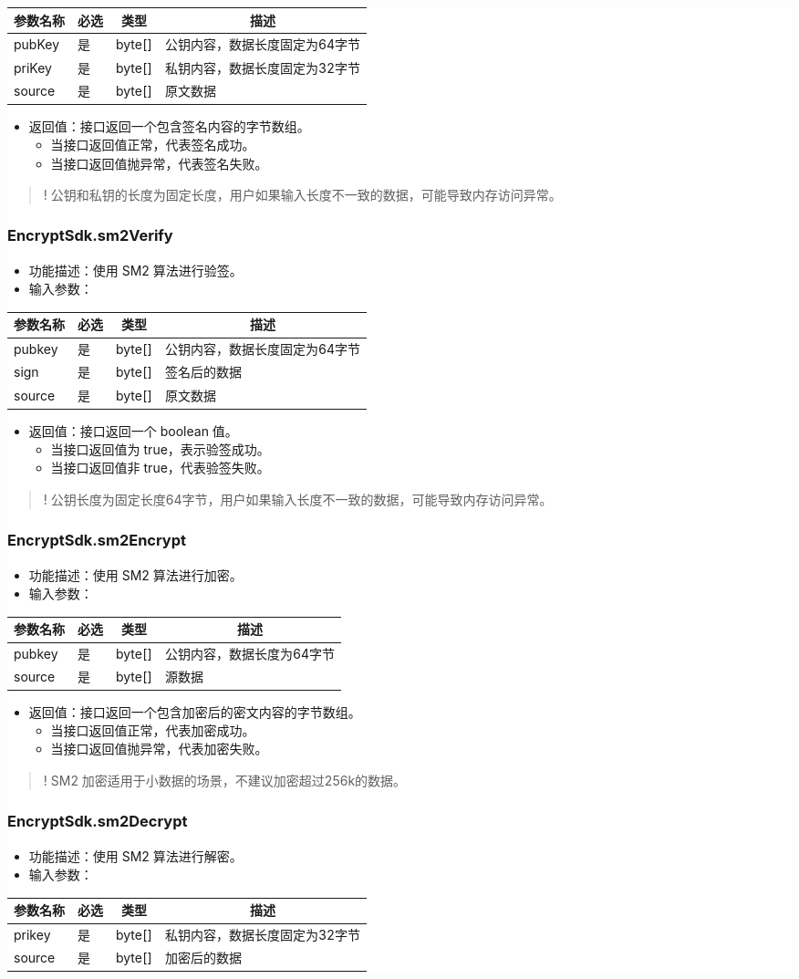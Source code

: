 | 参数名称 | 必选 | 类型   | 描述                                   |
| -------- | ---- | ------ | -------------------------------------- |
| pubKey   | 是   | byte[] | 公钥内容，数据长度固定为64字节 |
| priKey   | 是   | byte[] | 私钥内容，数据长度固定为32字节 |
| source   | 是   | byte[] | 原文数据                               |

- 返回值：接口返回一个包含签名内容的字节数组。
  - 当接口返回值正常，代表签名成功。
  - 当接口返回值抛异常，代表签名失败。

>! 公钥和私钥的长度为固定长度，用户如果输入长度不一致的数据，可能导致内存访问异常。

### EncryptSdk.sm2Verify
- 功能描述：使用 SM2 算法进行验签。
- 输入参数：

| 参数名称 | 必选 | 类型   | 描述                                   |
| -------- | ---- | ------ | -------------------------------------- |
| pubkey   | 是   | byte[] | 公钥内容，数据长度固定为64字节 |
| sign     | 是   | byte[] | 签名后的数据                           |
| source   | 是   | byte[] | 原文数据                               |

- 返回值：接口返回一个 boolean 值。
  - 当接口返回值为 true，表示验签成功。
  - 当接口返回值非 true，代表验签失败。

>! 公钥长度为固定长度64字节，用户如果输入长度不一致的数据，可能导致内存访问异常。

### EncryptSdk.sm2Encrypt
- 功能描述：使用 SM2 算法进行加密。
- 输入参数：

| 参数名称 | 必选 | 类型   | 描述                               |
| -------- | ---- | ------ | ---------------------------------- |
| pubkey   | 是   | byte[] | 公钥内容，数据长度为64字节 |
| source   | 是   | byte[] | 源数据                             |

- 返回值：接口返回一个包含加密后的密文内容的字节数组。
  - 当接口返回值正常，代表加密成功。
  - 当接口返回值抛异常，代表加密失败。
 >! SM2 加密适用于小数据的场景，不建议加密超过256k的数据。

### EncryptSdk.sm2Decrypt
-	功能描述：使用 SM2 算法进行解密。
-	输入参数：

| 参数名称 | 必选 | 类型   | 描述                                   |
| -------- | ---- | ------ | -------------------------------------- |
| prikey   | 是   | byte[] | 私钥内容，数据长度固定为32字节 |
| source   | 是   | byte[] | 加密后的数据                           |

